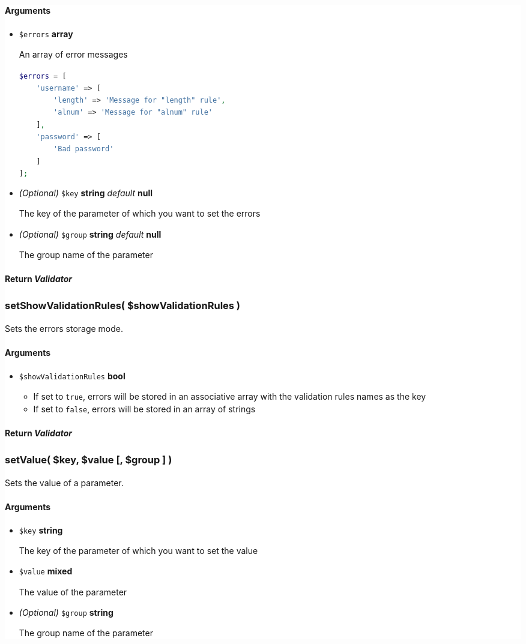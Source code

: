 #### Arguments
* `$errors` **array**

    An array of error messages
    ``` php
    $errors = [
        'username' => [
            'length' => 'Message for "length" rule',
            'alnum' => 'Message for "alnum" rule'
        ],
        'password' => [
            'Bad password'
        ]
    ];
    ```

* *(Optional)* `$key` **string**
    *default* **null**

    The key of the parameter of which you want to set the errors

* *(Optional)* `$group` **string**
    *default* **null**

    The group name of the parameter

#### Return *Validator*

### setShowValidationRules( $showValidationRules )
Sets the errors storage mode.

#### Arguments
* `$showValidationRules` **bool**

    * If set to `true`, errors will be stored in an associative array with the validation rules names as the key
    * If set to `false`, errors will be stored in an array of strings

#### Return *Validator*

### setValue( $key, $value [, $group ] )
Sets the value of a parameter.

#### Arguments
* `$key` **string**

    The key of the parameter of which you want to set the value

* `$value` **mixed**

    The value of the parameter

* *(Optional)* `$group` **string**

    The group name of the parameter

